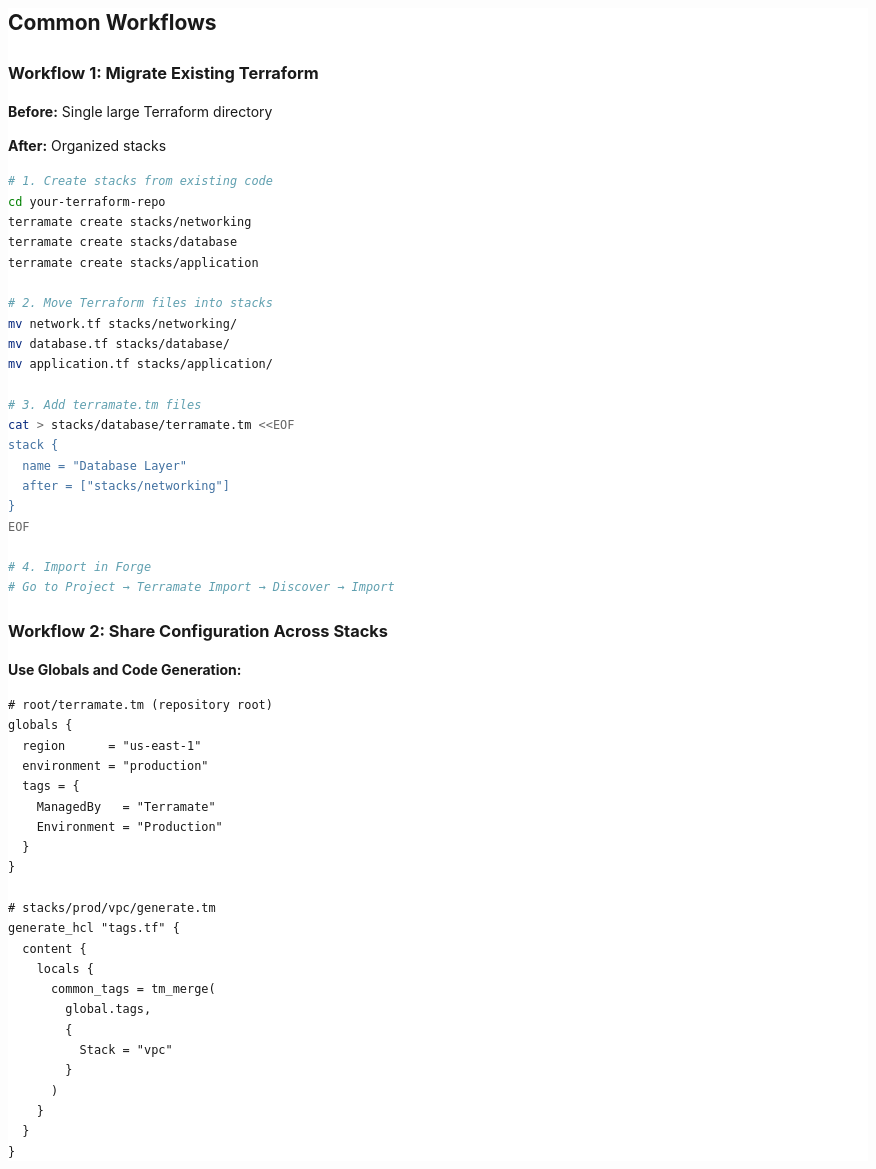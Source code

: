 
## Common Workflows

### Workflow 1: Migrate Existing Terraform

**Before:** Single large Terraform directory

**After:** Organized stacks

```bash
# 1. Create stacks from existing code
cd your-terraform-repo
terramate create stacks/networking
terramate create stacks/database
terramate create stacks/application

# 2. Move Terraform files into stacks
mv network.tf stacks/networking/
mv database.tf stacks/database/
mv application.tf stacks/application/

# 3. Add terramate.tm files
cat > stacks/database/terramate.tm <<EOF
stack {
  name = "Database Layer"
  after = ["stacks/networking"]
}
EOF

# 4. Import in Forge
# Go to Project → Terramate Import → Discover → Import
```

### Workflow 2: Share Configuration Across Stacks

**Use Globals and Code Generation:**

```hcl
# root/terramate.tm (repository root)
globals {
  region      = "us-east-1"
  environment = "production"
  tags = {
    ManagedBy   = "Terramate"
    Environment = "Production"
  }
}

# stacks/prod/vpc/generate.tm
generate_hcl "tags.tf" {
  content {
    locals {
      common_tags = tm_merge(
        global.tags,
        {
          Stack = "vpc"
        }
      )
    }
  }
}
```
